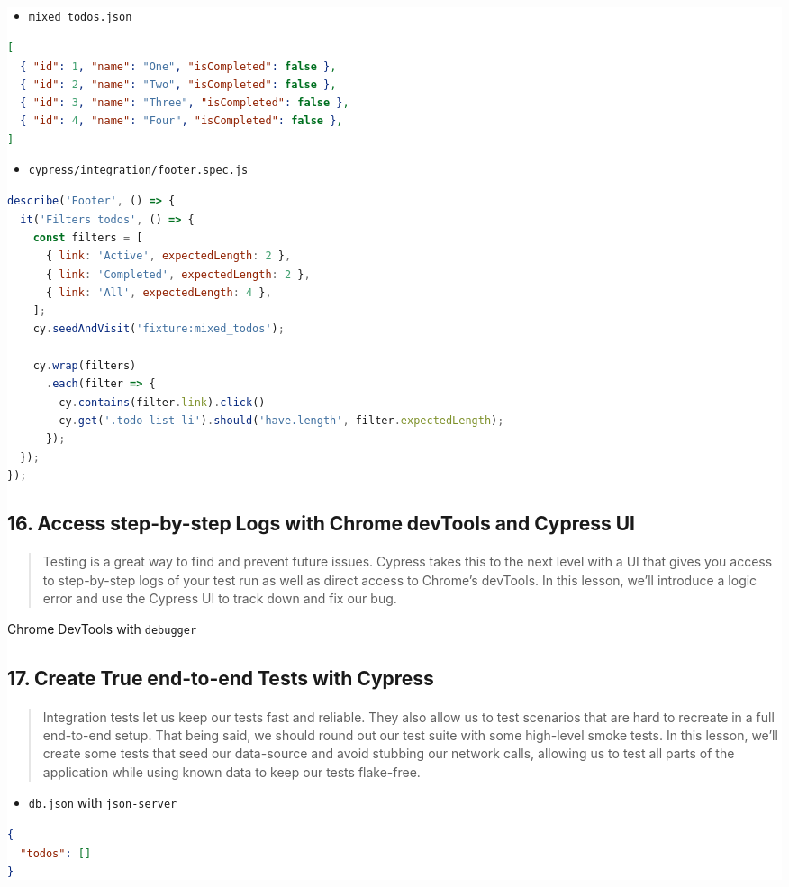 - `mixed_todos.json`

```json
[
  { "id": 1, "name": "One", "isCompleted": false },
  { "id": 2, "name": "Two", "isCompleted": false },
  { "id": 3, "name": "Three", "isCompleted": false },
  { "id": 4, "name": "Four", "isCompleted": false },
]
```

- `cypress/integration/footer.spec.js`

```js
describe('Footer', () => {
  it('Filters todos', () => {
    const filters = [
      { link: 'Active', expectedLength: 2 },
      { link: 'Completed', expectedLength: 2 },
      { link: 'All', expectedLength: 4 },
    ];
    cy.seedAndVisit('fixture:mixed_todos');

    cy.wrap(filters)
      .each(filter => {
        cy.contains(filter.link).click()
        cy.get('.todo-list li').should('have.length', filter.expectedLength);
      });
  });
});
```

## 16. Access step-by-step Logs with Chrome devTools and Cypress UI

> Testing is a great way to find and prevent future issues. Cypress takes this to the next level with a UI that gives you access to step-by-step logs of your test run as well as direct access to Chrome’s devTools. In this lesson, we’ll introduce a logic error and use the Cypress UI to track down and fix our bug.

Chrome DevTools with `debugger`

## 17. Create True end-to-end Tests with Cypress

> Integration tests let us keep our tests fast and reliable. They also allow us to test scenarios that are hard to recreate in a full end-to-end setup. That being said, we should round out our test suite with some high-level smoke tests. In this lesson, we’ll create some tests that seed our data-source and avoid stubbing our network calls, allowing us to test all parts of the application while using known data to keep our tests flake-free.

- `db.json` with `json-server`

```json
{
  "todos": []
}
```
